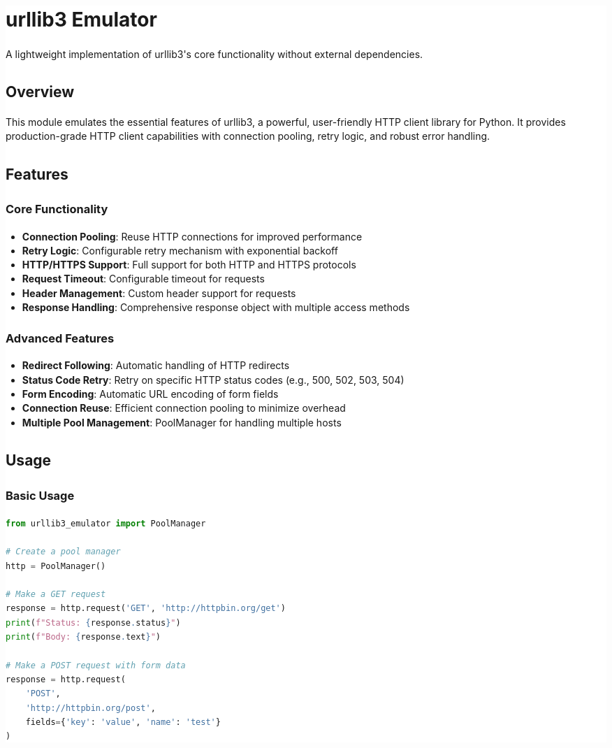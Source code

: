 # urllib3 Emulator

A lightweight implementation of urllib3's core functionality without external dependencies.

## Overview

This module emulates the essential features of urllib3, a powerful, user-friendly HTTP client library for Python. It provides production-grade HTTP client capabilities with connection pooling, retry logic, and robust error handling.

## Features

### Core Functionality
- **Connection Pooling**: Reuse HTTP connections for improved performance
- **Retry Logic**: Configurable retry mechanism with exponential backoff
- **HTTP/HTTPS Support**: Full support for both HTTP and HTTPS protocols
- **Request Timeout**: Configurable timeout for requests
- **Header Management**: Custom header support for requests
- **Response Handling**: Comprehensive response object with multiple access methods

### Advanced Features
- **Redirect Following**: Automatic handling of HTTP redirects
- **Status Code Retry**: Retry on specific HTTP status codes (e.g., 500, 502, 503, 504)
- **Form Encoding**: Automatic URL encoding of form fields
- **Connection Reuse**: Efficient connection pooling to minimize overhead
- **Multiple Pool Management**: PoolManager for handling multiple hosts

## Usage

### Basic Usage

```python
from urllib3_emulator import PoolManager

# Create a pool manager
http = PoolManager()

# Make a GET request
response = http.request('GET', 'http://httpbin.org/get')
print(f"Status: {response.status}")
print(f"Body: {response.text}")

# Make a POST request with form data
response = http.request(
    'POST',
    'http://httpbin.org/post',
    fields={'key': 'value', 'name': 'test'}
)
```
